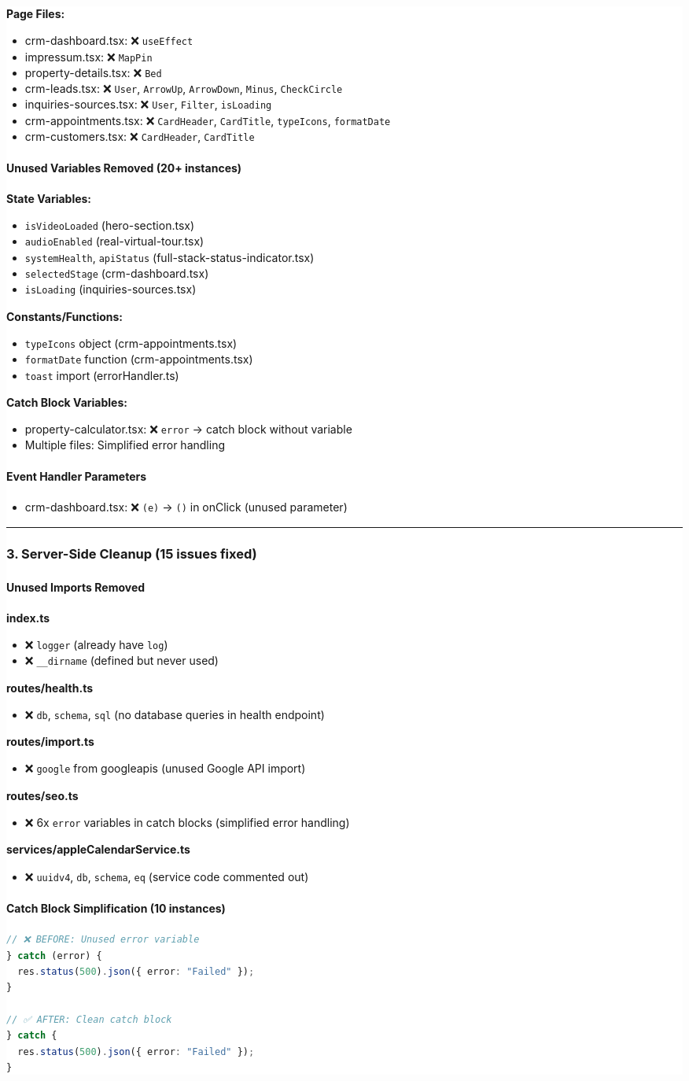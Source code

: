 **Page Files:**
- crm-dashboard.tsx: ❌ `useEffect`
- impressum.tsx: ❌ `MapPin`
- property-details.tsx: ❌ `Bed`
- crm-leads.tsx: ❌ `User`, `ArrowUp`, `ArrowDown`, `Minus`, `CheckCircle`
- inquiries-sources.tsx: ❌ `User`, `Filter`, `isLoading`
- crm-appointments.tsx: ❌ `CardHeader`, `CardTitle`, `typeIcons`, `formatDate`
- crm-customers.tsx: ❌ `CardHeader`, `CardTitle`

#### Unused Variables Removed (20+ instances)

**State Variables:**
- `isVideoLoaded` (hero-section.tsx)
- `audioEnabled` (real-virtual-tour.tsx)
- `systemHealth`, `apiStatus` (full-stack-status-indicator.tsx)
- `selectedStage` (crm-dashboard.tsx)
- `isLoading` (inquiries-sources.tsx)

**Constants/Functions:**
- `typeIcons` object (crm-appointments.tsx)
- `formatDate` function (crm-appointments.tsx)
- `toast` import (errorHandler.ts)

**Catch Block Variables:**
- property-calculator.tsx: ❌ `error` → catch block without variable
- Multiple files: Simplified error handling

#### Event Handler Parameters
- crm-dashboard.tsx: ❌ `(e)` → `()` in onClick (unused parameter)

---

### 3. Server-Side Cleanup (15 issues fixed)

#### Unused Imports Removed

**index.ts**
- ❌ `logger` (already have `log`)
- ❌ `__dirname` (defined but never used)

**routes/health.ts**
- ❌ `db`, `schema`, `sql` (no database queries in health endpoint)

**routes/import.ts**
- ❌ `google` from googleapis (unused Google API import)

**routes/seo.ts**
- ❌ 6x `error` variables in catch blocks (simplified error handling)

**services/appleCalendarService.ts**
- ❌ `uuidv4`, `db`, `schema`, `eq` (service code commented out)

#### Catch Block Simplification (10 instances)
```typescript
// ❌ BEFORE: Unused error variable
} catch (error) {
  res.status(500).json({ error: "Failed" });
}

// ✅ AFTER: Clean catch block
} catch {
  res.status(500).json({ error: "Failed" });
}
```
